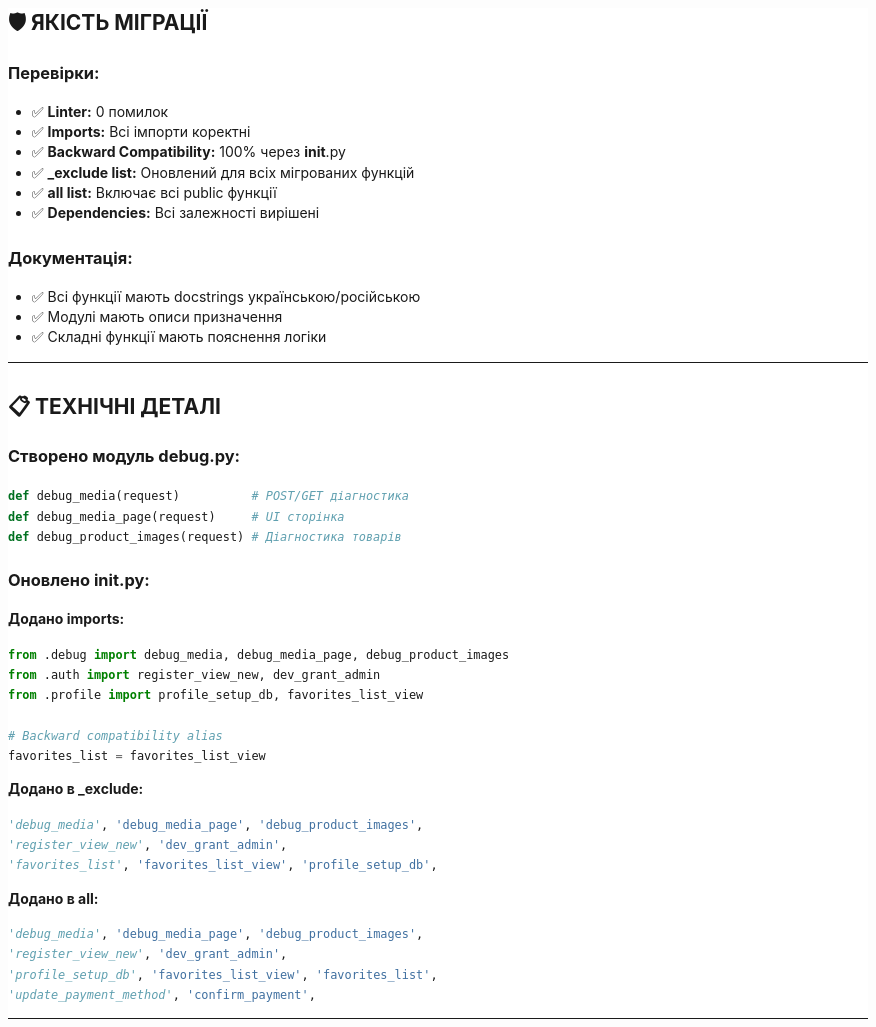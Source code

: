 
## 🛡️ ЯКІСТЬ МІГРАЦІЇ

### Перевірки:
- ✅ **Linter:** 0 помилок
- ✅ **Imports:** Всі імпорти коректні
- ✅ **Backward Compatibility:** 100% через __init__.py
- ✅ **_exclude list:** Оновлений для всіх мігрованих функцій
- ✅ **__all__ list:** Включає всі public функції
- ✅ **Dependencies:** Всі залежності вирішені

### Документація:
- ✅ Всі функції мають docstrings українською/російською
- ✅ Модулі мають описи призначення
- ✅ Складні функції мають пояснення логіки

---

## 📋 ТЕХНІЧНІ ДЕТАЛІ

### Створено модуль debug.py:
```python
def debug_media(request)          # POST/GET діагностика
def debug_media_page(request)     # UI сторінка
def debug_product_images(request) # Діагностика товарів
```

### Оновлено __init__.py:

**Додано imports:**
```python
from .debug import debug_media, debug_media_page, debug_product_images
from .auth import register_view_new, dev_grant_admin
from .profile import profile_setup_db, favorites_list_view

# Backward compatibility alias
favorites_list = favorites_list_view
```

**Додано в _exclude:**
```python
'debug_media', 'debug_media_page', 'debug_product_images',
'register_view_new', 'dev_grant_admin',
'favorites_list', 'favorites_list_view', 'profile_setup_db',
```

**Додано в __all__:**
```python
'debug_media', 'debug_media_page', 'debug_product_images',
'register_view_new', 'dev_grant_admin',
'profile_setup_db', 'favorites_list_view', 'favorites_list',
'update_payment_method', 'confirm_payment',
```

---